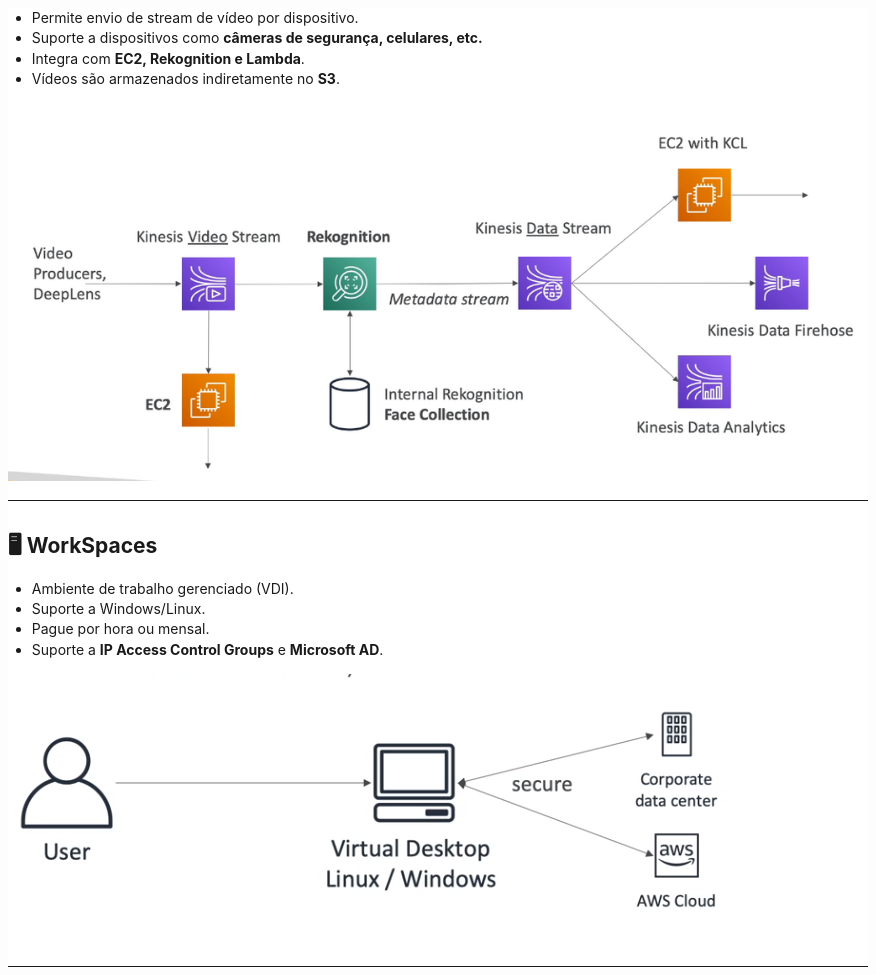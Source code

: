 - Permite envio de stream de vídeo por dispositivo.
- Suporte a dispositivos como **câmeras de segurança, celulares, etc.**
- Integra com **EC2, Rekognition e Lambda**.
- Vídeos são armazenados indiretamente no **S3**.

![image-20230304054215911](assets/image-20230304054215911.png)

---

## 🖥️ WorkSpaces

- Ambiente de trabalho gerenciado (VDI).
- Suporte a Windows/Linux.
- Pague por hora ou mensal.
- Suporte a **IP Access Control Groups** e **Microsoft AD**.

![image-20230304054644456](assets/image-20230304054644456.png)

---
